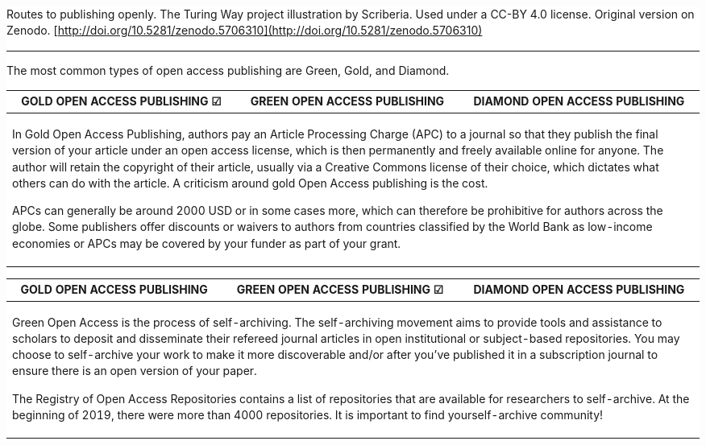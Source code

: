 Routes to publishing openly. The Turing Way project illustration by Scriberia. Used under a CC-BY 4.0 license. Original version on Zenodo. [http://doi.org/10.5281/zenodo.5706310](http://doi.org/10.5281/zenodo.5706310)

---

The most common types of open access publishing are Green, Gold, and Diamond.

<table style="width:100%;">
  <thead>
    <tr>
        <th>GOLD OPEN ACCESS PUBLISHING &#9745;</th>
        <th>GREEN OPEN ACCESS PUBLISHING</th>
        <th>DIAMOND OPEN ACCESS PUBLISHING</th>
    </tr>
  </thead>
  <tbody>
    <tr>
        <td colspan="3">
            <p>In Gold Open Access Publishing, authors pay an Article Processing Charge (APC) to a journal so that they publish the final version of your article under an open access license, which is then permanently and freely available online for anyone. The author will retain the copyright of their article, usually via a Creative Commons license of their choice, which dictates what others can do with the article. A criticism around gold Open Access publishing is the cost.</p>
            <p>APCs can generally be around 2000 USD or in some cases more, which can therefore be prohibitive for authors across the globe. Some publishers offer discounts or waivers to authors from countries classified by the World Bank as low-income economies or APCs may be covered by your funder as part of your grant.</p>
        </td>
    </tr>
  </tbody>
</table>

<table style="width:100%;">
  <thead>
    <tr>
        <th>GOLD OPEN ACCESS PUBLISHING</th>
        <th>GREEN OPEN ACCESS PUBLISHING &#9745;</th>
        <th>DIAMOND OPEN ACCESS PUBLISHING</th>
    </tr>
  </thead>
  <tbody>
    <tr>
        <td colspan="3">
            <p>Green Open Access is the process of self-archiving. The self-archiving movement aims to provide tools and assistance to scholars to deposit and disseminate their refereed journal articles in open institutional or subject-based repositories. You may choose to self-archive your work to make it more discoverable and/or after you’ve published it in a subscription journal to ensure there is an open version of your paper.</p>
            <p>The Registry of Open Access Repositories contains a list of repositories that are available for researchers to self-archive. At the beginning of 2019, there were more than 4000 repositories. It is important to find yourself-archive community!</p>
        </td>
    </tr>
  </tbody>
</table>
